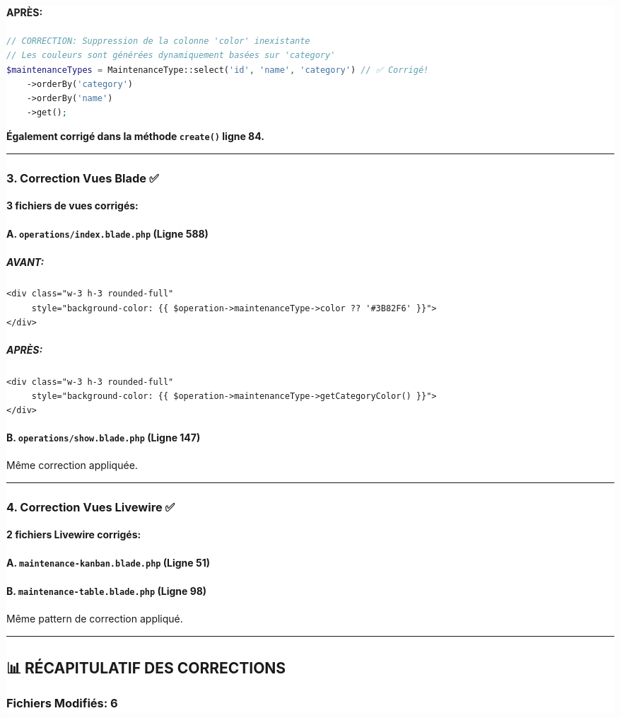 #### APRÈS:
```php
// CORRECTION: Suppression de la colonne 'color' inexistante
// Les couleurs sont générées dynamiquement basées sur 'category'
$maintenanceTypes = MaintenanceType::select('id', 'name', 'category') // ✅ Corrigé!
    ->orderBy('category')
    ->orderBy('name')
    ->get();
```

**Également corrigé dans la méthode `create()` ligne 84.**

---

### 3. Correction Vues Blade ✅

**3 fichiers de vues corrigés:**

#### A. `operations/index.blade.php` (Ligne 588)

##### AVANT:
```blade
<div class="w-3 h-3 rounded-full" 
     style="background-color: {{ $operation->maintenanceType->color ?? '#3B82F6' }}">
</div>
```

##### APRÈS:
```blade
<div class="w-3 h-3 rounded-full" 
     style="background-color: {{ $operation->maintenanceType->getCategoryColor() }}">
</div>
```

#### B. `operations/show.blade.php` (Ligne 147)

Même correction appliquée.

---

### 4. Correction Vues Livewire ✅

**2 fichiers Livewire corrigés:**

#### A. `maintenance-kanban.blade.php` (Ligne 51)
#### B. `maintenance-table.blade.php` (Ligne 98)

Même pattern de correction appliqué.

---

## 📊 RÉCAPITULATIF DES CORRECTIONS

### Fichiers Modifiés: 6
